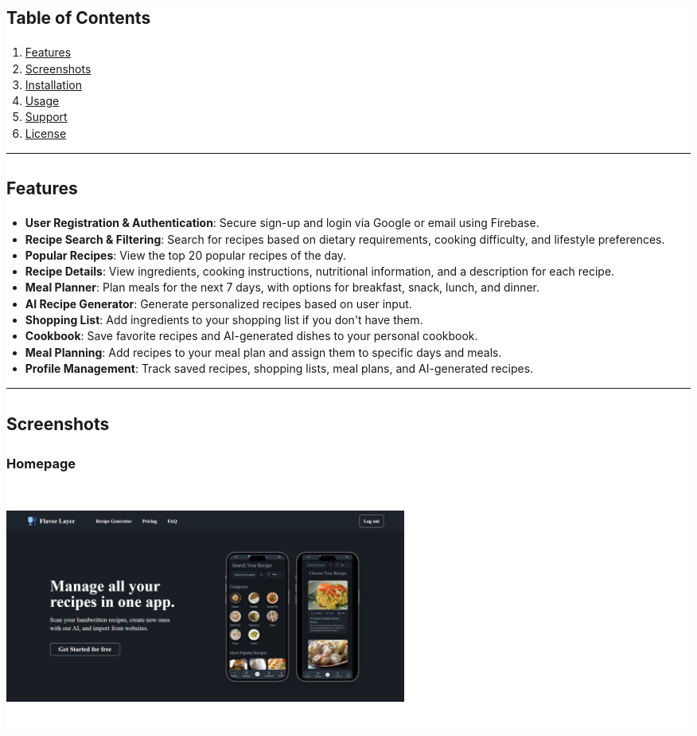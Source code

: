 ## Table of Contents

1. [Features](#features)
2. [Screenshots](#screenshots)
3. [Installation](#installation)
4. [Usage](#usage)
5. [Support](#support)
6. [License](#license)

---

## Features

- **User Registration & Authentication**: Secure sign-up and login via Google or email using Firebase.
- **Recipe Search & Filtering**: Search for recipes based on dietary requirements, cooking difficulty, and lifestyle preferences.
- **Popular Recipes**: View the top 20 popular recipes of the day.
- **Recipe Details**: View ingredients, cooking instructions, nutritional information, and a description for each recipe.
- **Meal Planner**: Plan meals for the next 7 days, with options for breakfast, snack, lunch, and dinner.
- **AI Recipe Generator**: Generate personalized recipes based on user input.
- **Shopping List**: Add ingredients to your shopping list if you don't have them.
- **Cookbook**: Save favorite recipes and AI-generated dishes to your personal cookbook.
- **Meal Planning**: Add recipes to your meal plan and assign them to specific days and meals.
- **Profile Management**: Track saved recipes, shopping lists, meal plans, and AI-generated recipes.

---

## Screenshots

### Homepage

<img src="./src/assets/screenshots/landingpage.png" width="500" height="300">
